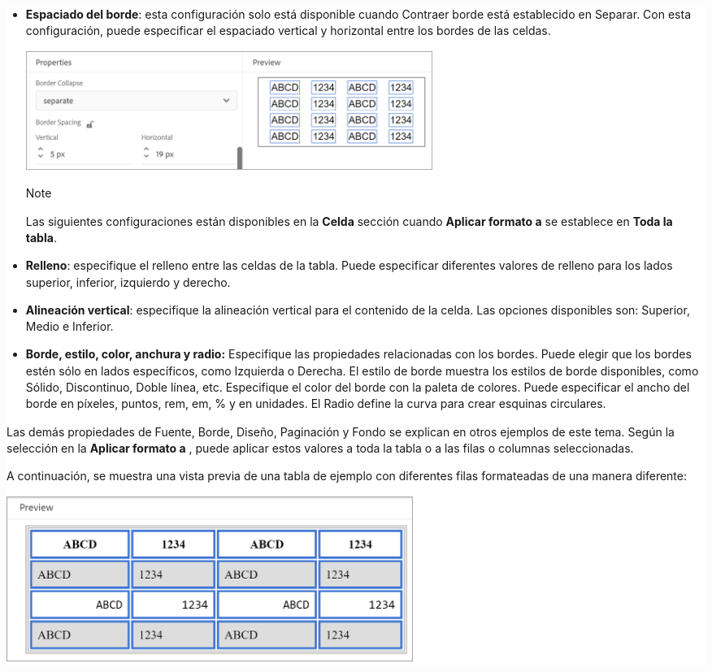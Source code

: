    * **Espaciado del borde**: esta configuración solo está disponible cuando Contraer borde está establecido en Separar. Con esta configuración, puede especificar el espaciado vertical y horizontal entre los bordes de las celdas.

     <img src="./assets/table-border-spacing.png" width="500">

     >[!NOTE]
     >
     Las siguientes configuraciones están disponibles en la **Celda** sección cuando **Aplicar formato a** se establece en **Toda la tabla**.

   * **Relleno**: especifique el relleno entre las celdas de la tabla. Puede especificar diferentes valores de relleno para los lados superior, inferior, izquierdo y derecho.

   * **Alineación vertical**: especifique la alineación vertical para el contenido de la celda. Las opciones disponibles son: Superior, Medio e Inferior.

   * **Borde, estilo, color, anchura y radio:** Especifique las propiedades relacionadas con los bordes. Puede elegir que los bordes estén sólo en lados específicos, como Izquierda o Derecha. El estilo de borde muestra los estilos de borde disponibles, como Sólido, Discontinuo, Doble línea, etc. Especifique el color del borde con la paleta de colores. Puede especificar el ancho del borde en píxeles, puntos, rem, em, % y en unidades. El Radio define la curva para crear esquinas circulares.

   Las demás propiedades de Fuente, Borde, Diseño, Paginación y Fondo se explican en otros ejemplos de este tema. Según la selección en la **Aplicar formato a** , puede aplicar estos valores a toda la tabla o a las filas o columnas seleccionadas.

   A continuación, se muestra una vista previa de una tabla de ejemplo con diferentes filas formateadas de una manera diferente:

   <img src="./assets/table-final-design.png" width="500">
